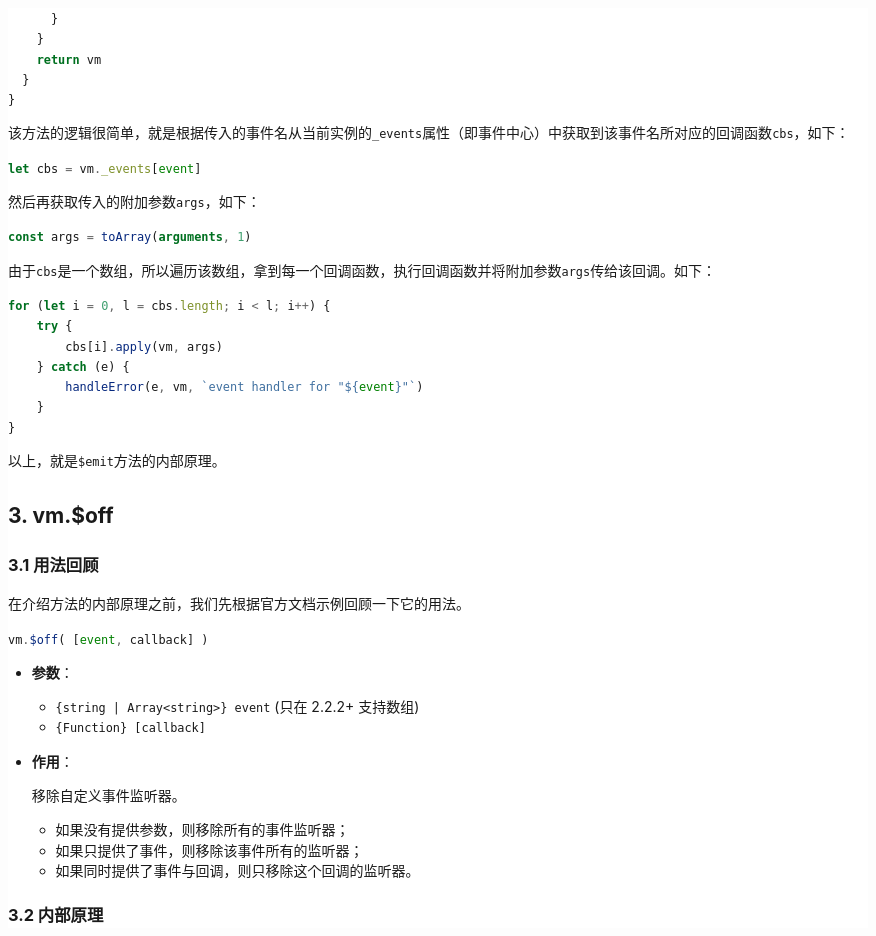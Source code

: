 ```javascript
      }
    }
    return vm
  }
}
```

该方法的逻辑很简单，就是根据传入的事件名从当前实例的`_events`属性（即事件中心）中获取到该事件名所对应的回调函数`cbs`，如下：

```javascript
let cbs = vm._events[event]
```

然后再获取传入的附加参数`args`，如下：

```javascript
const args = toArray(arguments, 1)
```

由于`cbs`是一个数组，所以遍历该数组，拿到每一个回调函数，执行回调函数并将附加参数`args`传给该回调。如下：

```javascript
for (let i = 0, l = cbs.length; i < l; i++) {
    try {
        cbs[i].apply(vm, args)
    } catch (e) {
        handleError(e, vm, `event handler for "${event}"`)
    }
}
```

以上，就是`$emit`方法的内部原理。



## 3. vm.$off

### 3.1 用法回顾

在介绍方法的内部原理之前，我们先根据官方文档示例回顾一下它的用法。

```javascript
vm.$off( [event, callback] )
```

- **参数**：

  - `{string | Array<string>} event` (只在 2.2.2+ 支持数组)
  - `{Function} [callback]`

- **作用**：

  移除自定义事件监听器。

  - 如果没有提供参数，则移除所有的事件监听器；
  - 如果只提供了事件，则移除该事件所有的监听器；
  - 如果同时提供了事件与回调，则只移除这个回调的监听器。

### 3.2 内部原理
